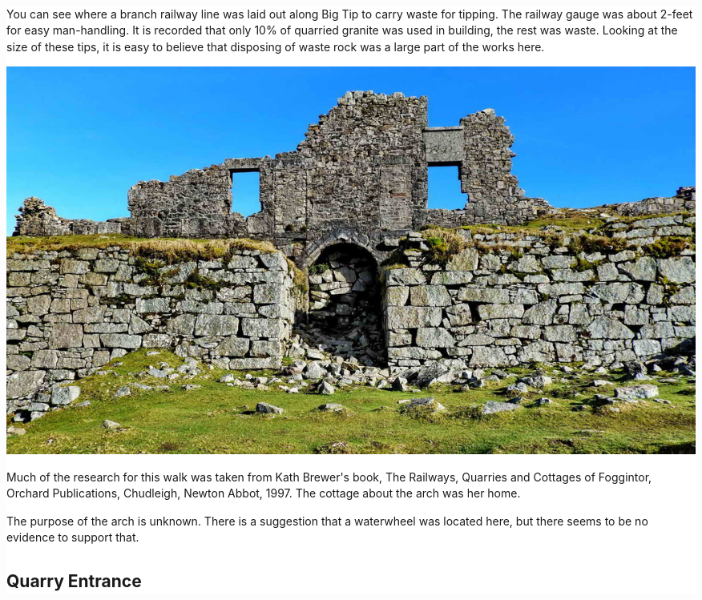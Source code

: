 You can see where a branch railway line was laid out along Big Tip  to carry waste for tipping. The railway gauge was about 2-feet for easy man-handling. It is recorded that only 10% of quarried granite was used in building, the rest was waste. Looking at the size of these tips, it is easy to believe that disposing of waste rock was a large part of the works here.

![Looking up at Hill Cottages](42.jpg)

Much of the research for this walk was taken from Kath Brewer's book, The Railways, Quarries and Cottages of Foggintor, Orchard Publications, Chudleigh, Newton Abbot, 1997.  The cottage about the arch was her home.

The purpose of the arch is unknown. There is a suggestion that a waterwheel was located here, but there seems to be no evidence to support that.

## Quarry Entrance
